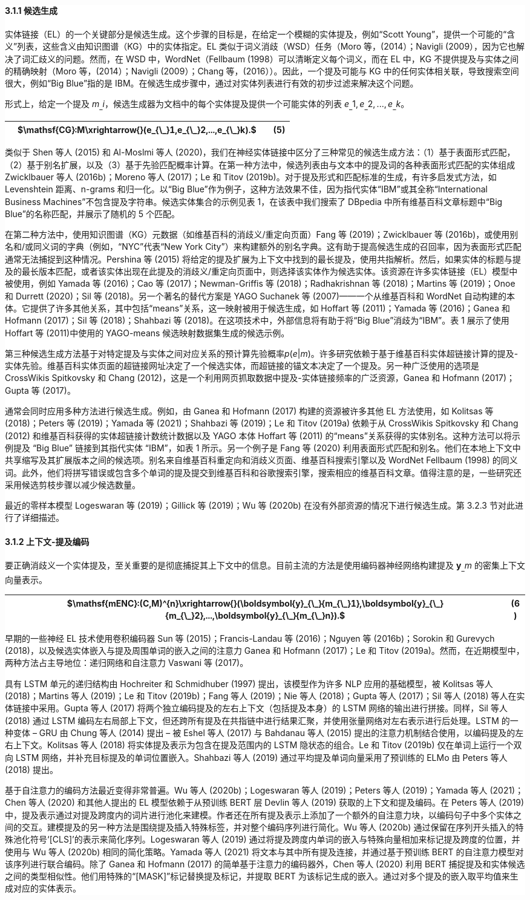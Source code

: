 #### 3.1.1 候选生成

实体链接（EL）的一个关键部分是候选生成。这个步骤的目标是，在给定一个模糊的实体提及，例如“Scott Young”，提供一个可能的“含义”列表，这些含义由知识图谱（KG）中的实体指定。EL 类似于词义消歧（WSD）任务（Moro 等，(2014）；Navigli (2009），因为它也解决了词汇歧义的问题。然而，在 WSD 中，WordNet（Fellbaum (1998）可以清晰定义每个词义，而在 EL 中，KG 不提供提及与实体之间的精确映射（Moro 等，(2014）；Navigli (2009）；Chang 等，(2016））。因此，一个提及可能与 KG 中的任何实体相关联，导致搜索空间很大，例如“Big Blue”指的是 IBM。在候选生成步骤中，通过对实体列表进行有效的初步过滤来解决这个问题。

形式上，给定一个提及 $m_{\_}i$，候选生成器为文档中的每个实体提及提供一个可能实体的列表 $e_{\_}1,e_{\_}2,...,e_{\_}k$。

|  | $\mathsf{CG}:M\xrightarrow{}(e_{\_}1,e_{\_}2,...,e_{\_}k).$ |  | (5) |
| --- | --- | --- | --- |

类似于 Shen 等人 (2015) 和 Al-Moslmi 等人 (2020)，我们在神经实体链接中区分了三种常见的候选生成方法：（1）基于表面形式匹配，（2）基于别名扩展，以及（3）基于先验匹配概率计算。在第一种方法中，候选列表由与文本中的提及词的各种表面形式匹配的实体组成 Zwicklbauer 等人 (2016b)；Moreno 等人 (2017)；Le 和 Titov (2019b)。对于提及形式和匹配标准的生成，有许多启发式方法，如 Levenshtein 距离、n-grams 和归一化。以“Big Blue”作为例子，这种方法效果不佳，因为指代实体“IBM”或其全称“International Business Machines”不包含提及字符串。候选实体集合的示例见表 1，在该表中我们搜索了 DBpedia 中所有维基百科文章标题中“Big Blue”的名称匹配，并展示了随机的 5 个匹配。

在第二种方法中，使用知识图谱（KG）元数据（如维基百科的消歧义/重定向页面）Fang 等 (2019)；Zwicklbauer 等 (2016b)，或使用别名和/或同义词的字典（例如，“NYC”代表“New York City”）来构建额外的别名字典。这有助于提高候选生成的召回率，因为表面形式匹配通常无法捕捉到这种情况。Pershina 等 (2015) 将给定的提及扩展为上下文中找到的最长提及，使用共指解析。然后，如果实体的标题与提及的最长版本匹配，或者该实体出现在此提及的消歧义/重定向页面中，则选择该实体作为候选实体。该资源在许多实体链接（EL）模型中被使用，例如 Yamada 等 (2016)；Cao 等 (2017)；Newman-Griffis 等 (2018)；Radhakrishnan 等 (2018)；Martins 等 (2019)；Onoe 和 Durrett (2020)；Sil 等 (2018)。另一个著名的替代方案是 YAGO Suchanek 等 (2007)——一个从维基百科和 WordNet 自动构建的本体。它提供了许多其他关系，其中包括“means”关系，这一映射被用于候选生成，如 Hoffart 等 (2011)；Yamada 等 (2016)；Ganea 和 Hofmann (2017)；Sil 等 (2018)；Shahbazi 等 (2018)。在这项技术中，外部信息将有助于将“Big Blue”消歧为“IBM”。表 1 展示了使用 Hoffart 等 (2011)中使用的 YAGO-means 候选映射数据集生成的候选示例。

第三种候选生成方法基于对特定提及与实体之间对应关系的预计算先验概率$p(e|m)$。许多研究依赖于基于维基百科实体超链接计算的提及-实体先验。维基百科实体页面的超链接网址决定了一个候选实体，而超链接的锚文本决定了一个提及。另一种广泛使用的选项是 CrossWikis Spitkovsky 和 Chang (2012)，这是一个利用网页抓取数据中提及-实体链接频率的广泛资源，Ganea 和 Hofmann (2017)；Gupta 等 (2017)。

通常会同时应用多种方法进行候选生成。例如，由 Ganea 和 Hofmann (2017) 构建的资源被许多其他 EL 方法使用，如 Kolitsas 等 (2018)；Peters 等 (2019)；Yamada 等 (2021)；Shahbazi 等 (2019)；Le 和 Titov (2019a) 依赖于从 CrossWikis Spitkovsky 和 Chang (2012) 和维基百科获得的实体超链接计数统计数据以及 YAGO 本体 Hoffart 等 (2011) 的“means”关系获得的实体别名。这种方法可以将示例提及 “Big Blue” 链接到其指代实体 “IBM”，如表 1 所示。另一个例子是 Fang 等 (2020) 利用表面形式匹配和别名。他们在本地上下文中共享缩写及其扩展版本之间的候选项。别名来自维基百科重定向和消歧义页面、维基百科搜索引擎以及 WordNet Fellbaum (1998) 的同义词。此外，他们将拼写错误或包含多个单词的提及提交到维基百科和谷歌搜索引擎，搜索相应的维基百科文章。值得注意的是，一些研究还采用候选剪枝步骤以减少候选数量。

最近的零样本模型 Logeswaran 等 (2019)；Gillick 等 (2019)；Wu 等 (2020b) 在没有外部资源的情况下进行候选生成。第 3.2.3 节对此进行了详细描述。

#### 3.1.2 上下文-提及编码

要正确消歧义一个实体提及，至关重要的是彻底捕捉其上下文中的信息。目前主流的方法是使用编码器神经网络构建提及 $\boldsymbol{y}_{\_}m$ 的密集上下文向量表示。

|  | $\mathsf{mENC}:(C,M)^{n}\xrightarrow{}(\boldsymbol{y}_{\_}{m_{\_}1},\boldsymbol{y}_{\_}{m_{\_}2},...,\boldsymbol{y}_{\_}{m_{\_}n}).$ |  | (6) |
| --- | --- | --- | --- |

早期的一些神经 EL 技术使用卷积编码器 Sun 等 (2015)；Francis-Landau 等 (2016)；Nguyen 等 (2016b)；Sorokin 和 Gurevych (2018)，以及候选实体嵌入与提及周围单词的嵌入之间的注意力 Ganea 和 Hofmann (2017)；Le 和 Titov (2019a)。然而，在近期模型中，两种方法占主导地位：递归网络和自注意力 Vaswani 等 (2017)。

具有 LSTM 单元的递归结构由 Hochreiter 和 Schmidhuber (1997) 提出，该模型作为许多 NLP 应用的基础模型，被 Kolitsas 等人 (2018)；Martins 等人 (2019)；Le 和 Titov (2019b)；Fang 等人 (2019)；Nie 等人 (2018)；Gupta 等人 (2017)；Sil 等人 (2018) 等人在实体链接中采用。Gupta 等人 (2017) 将两个独立编码提及的左右上下文（包括提及本身）的 LSTM 网络的输出进行拼接。同样，Sil 等人 (2018) 通过 LSTM 编码左右局部上下文，但还跨所有提及在共指链中进行结果汇聚，并使用张量网络对左右表示进行后处理。LSTM 的一种变体 – GRU 由 Chung 等人 (2014) 提出 – 被 Eshel 等人 (2017) 与 Bahdanau 等人 (2015) 提出的注意力机制结合使用，以编码提及的左右上下文。Kolitsas 等人 (2018) 将实体提及表示为包含在提及范围内的 LSTM 隐状态的组合。Le 和 Titov (2019b) 仅在单词上运行一个双向 LSTM 网络，并补充目标提及的单词位置嵌入。Shahbazi 等人 (2019) 通过平均提及单词向量采用了预训练的 ELMo 由 Peters 等人 (2018) 提出。

基于自注意力的编码方法最近变得非常普遍。Wu 等人 (2020b)；Logeswaran 等人 (2019)；Peters 等人 (2019)；Yamada 等人 (2021)；Chen 等人 (2020) 和其他人提出的 EL 模型依赖于从预训练 BERT 层 Devlin 等人 (2019) 获取的上下文和提及编码。在 Peters 等人 (2019) 中，提及表示通过对提及跨度内的词片进行池化来建模。作者还在所有提及表示上添加了一个额外的自注意力块，以编码句子中多个实体之间的交互。建模提及的另一种方法是围绕提及插入特殊标签，并对整个编码序列进行简化。Wu 等人 (2020b) 通过保留在序列开头插入的特殊池化符号‘[CLS]’的表示来简化序列。Logeswaran 等人 (2019) 通过将提及跨度内单词的嵌入与特殊向量相加来标记提及跨度的位置，并使用与 Wu 等人 (2020b) 相同的简化策略。Yamada 等人 (2021) 将文本与其中所有提及连接，并通过基于预训练 BERT 的自注意力模型对该序列进行联合编码。除了 Ganea 和 Hofmann (2017) 的简单基于注意力的编码器外，Chen 等人 (2020) 利用 BERT 捕捉提及和实体候选之间的类型相似性。他们用特殊的“[MASK]”标记替换提及标记，并提取 BERT 为该标记生成的嵌入。通过对多个提及的嵌入取平均值来生成对应的实体表示。
